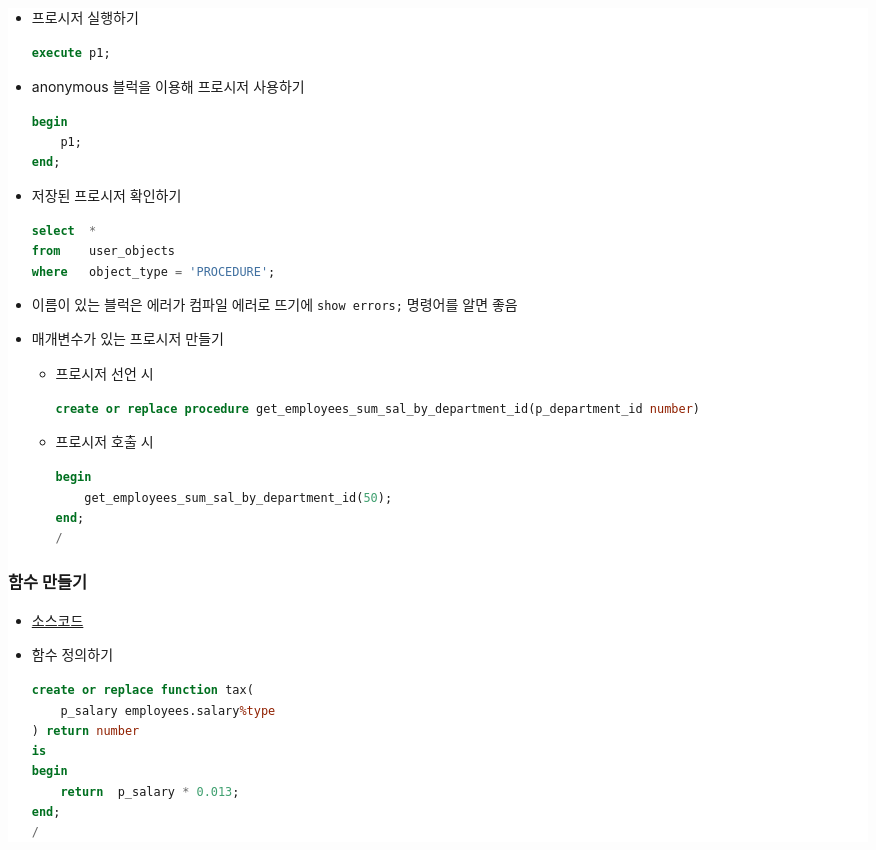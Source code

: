 - 프로시저 실행하기
    
    ```sql
    execute p1;
    ```
    
- anonymous 블럭을 이용해 프로시저 사용하기
    
    ```sql
    begin
        p1;
    end;
    ```
    
- 저장된 프로시저 확인하기
    
    ```sql
    select  *
    from    user_objects
    where   object_type = 'PROCEDURE';
    ```
    
- 이름이 있는 블럭은 에러가 컴파일 에러로 뜨기에 `show errors;` 명령어를 알면 좋음
- 매개변수가 있는 프로시저 만들기
    - 프로시저 선언 시
        
        ```sql
        create or replace procedure get_employees_sum_sal_by_department_id(p_department_id number)
        ```
        
    - 프로시저 호출 시
        
        ```sql
        begin
            get_employees_sum_sal_by_department_id(50);
        end;
        /
        ```
        

### 함수 만들기

- [소스코드](https://github.com/sangeun99/hyundai-it-e-java-fullstack/tree/master/02.dbms/99_pl_sql.sql)
- 함수 정의하기
    
    ```sql
    create or replace function tax(
        p_salary employees.salary%type
    ) return number
    is
    begin
        return  p_salary * 0.013;
    end;
    /
    ```
    